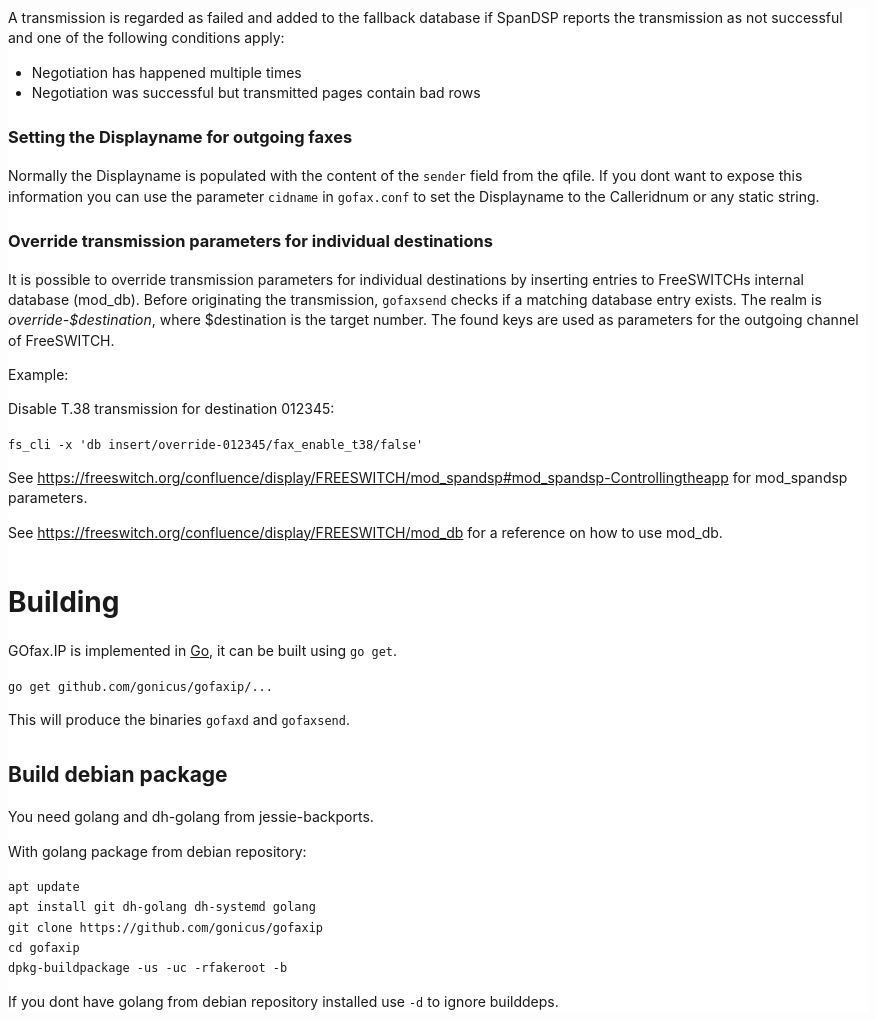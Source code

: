 A transmission is regarded as failed and added to the fallback database if SpanDSP reports the transmission as not successful and one of the following conditions apply:

* Negotiation has happened multiple times
* Negotiation was successful but transmitted pages contain bad rows

### Setting the Displayname for outgoing faxes

Normally the Displayname is populated with the content of the `sender` field from the qfile.
If you dont want to expose this information you can use the parameter `cidname` in `gofax.conf` to set the Displayname to the Calleridnum or any static string.

### Override transmission parameters for individual destinations

It is possible to override transmission parameters for individual destinations by inserting entries to FreeSWITCHs internal database (mod_db).
Before originating the transmission, `gofaxsend` checks if a matching database entry exists. The realm is *override-$destination*, where $destination is the target number.
The found keys are used as parameters for the outgoing channel of FreeSWITCH.

Example:

Disable T.38 transmission for destination 012345:
```
fs_cli -x 'db insert/override-012345/fax_enable_t38/false'
```

See https://freeswitch.org/confluence/display/FREESWITCH/mod_spandsp#mod_spandsp-Controllingtheapp for mod_spandsp parameters.

See https://freeswitch.org/confluence/display/FREESWITCH/mod_db for a reference on how to use mod_db.

# Building

GOfax.IP is implemented in [Go](https://golang.org/doc/install), it can be built using `go get`.

```
go get github.com/gonicus/gofaxip/...
```

This will produce the binaries `gofaxd` and `gofaxsend`.

## Build debian package

You need golang and dh-golang from jessie-backports.

With golang package from debian repository:
```
apt update
apt install git dh-golang dh-systemd golang
git clone https://github.com/gonicus/gofaxip
cd gofaxip
dpkg-buildpackage -us -uc -rfakeroot -b
```

If you dont have golang from debian repository installed use ```-d``` to ignore builddeps.
